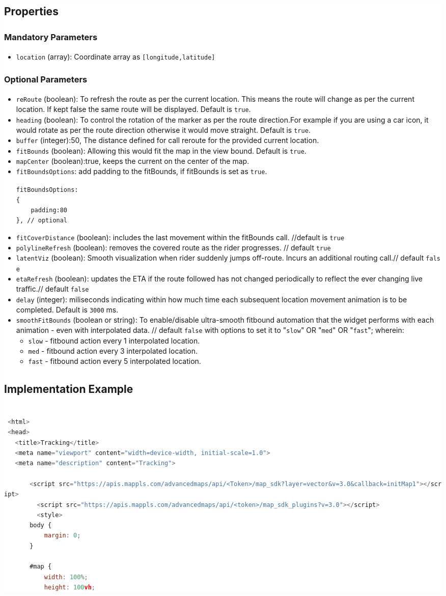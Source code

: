 ## Properties

### Mandatory Parameters

- `location` (array): Coordinate array as `[longitude,latitude]`

### Optional Parameters

- `reRoute` (boolean): To refresh the route as per the current location. This means the route will change as per the current location. If kept false the same route will be displayed. Default is `true`.
- `heading` (boolean): To control the rotation of the marker as per the route direction.For example if you are using a car icon, it would rotate as per the route direction otherwise it would move straight. Default is `true`.
- `buffer` (integer):50,  The distance defined for call reroute for the provided current location. 
- `fitBounds` (boolean): Allowing this would fit the map in the view bound. Default is `true`.
- `mapCenter` (boolean):true, keeps the current on the center of the map.
- `fitBoundsOptions`: add padding to the fitBounds, if fitBounds is set as `true`.
    ```
    fitBoundsOptions: 
    {
        padding:80
    }, // optional
    ```
- `fitCoverDistance` (boolean): includes the last movement within the fitBounds call. //default is `true`
- `polylineRefresh` (boolean): removes the covered route as the rider progresses. // default `true`
- `latentViz` (boolean): Smooth visualization when rider suddenly jumps off-route. Incurs an additional routing call.// default `false`
- `etaRefresh` (boolean):  updates the ETA if the route followed has not changed periodically to reflect the ever changing live traffic.// default `false`
- `delay` (integer): miliseconds indicating within how much time each subsequent location movement animation is to be completed. Default is `3000` ms. 
- `smoothFitBounds` (boolean or string): To enable/disable ultra-smooth fitbound automation that the widget performs with each animation - even with interpolated data. // default `false` with options to set it to "`slow`" OR "`med`" OR "`fast`"; wherein: 
  - `slow` - fitbound action every 1 interpolated location.
  - `med` - fitbound action every 3 interpolated location.
  - `fast` - fitbound action every 5 interpolated location.


## Implementation Example

 ```js

  <html>
  <head>
    <title>Tracking</title>
    <meta name="viewport" content="width=device-width, initial-scale=1.0">
    <meta name="description" content="Tracking">

        <script src="https://apis.mappls.com/advancedmaps/api/<Token>/map_sdk?layer=vector&v=3.0&callback=initMap1"></script>
          <script src="https://apis.mappls.com/advancedmaps/api/<token>/map_sdk_plugins?v=3.0"></script>
          <style>
        body {
            margin: 0;
        }

        #map {
            width: 100%;
            height: 100vh;
 ```